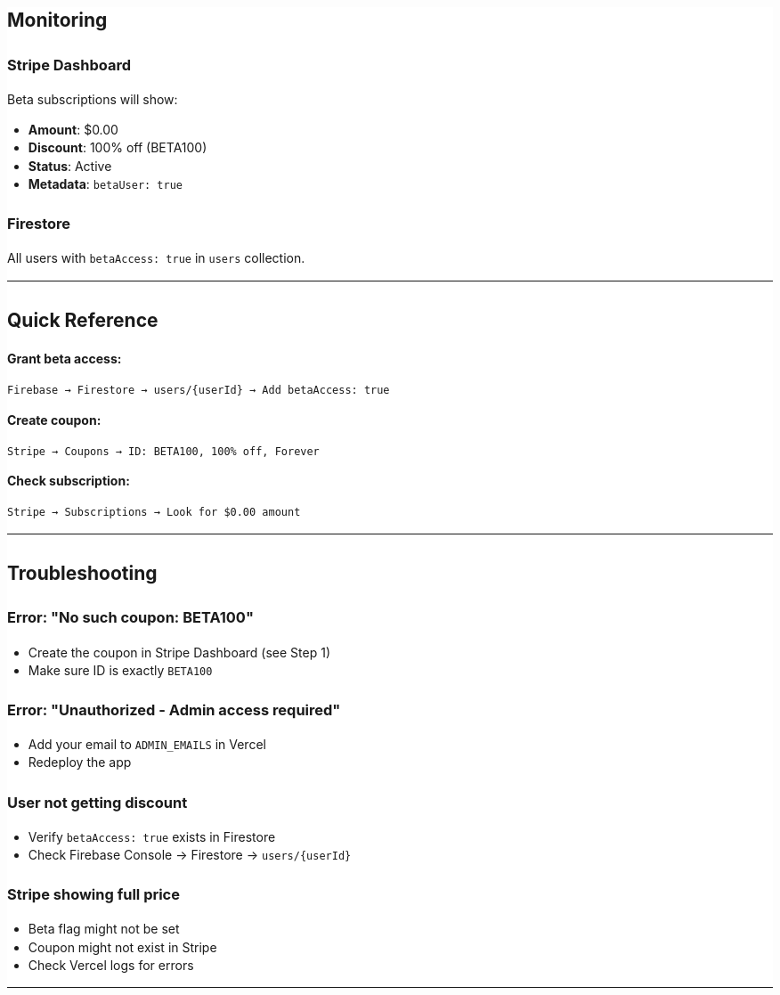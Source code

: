 
## Monitoring

### Stripe Dashboard

Beta subscriptions will show:
- **Amount**: $0.00
- **Discount**: 100% off (BETA100)
- **Status**: Active
- **Metadata**: `betaUser: true`

### Firestore

All users with `betaAccess: true` in `users` collection.

---

## Quick Reference

**Grant beta access:**
```
Firebase → Firestore → users/{userId} → Add betaAccess: true
```

**Create coupon:**
```
Stripe → Coupons → ID: BETA100, 100% off, Forever
```

**Check subscription:**
```
Stripe → Subscriptions → Look for $0.00 amount
```

---

## Troubleshooting

### Error: "No such coupon: BETA100"
- Create the coupon in Stripe Dashboard (see Step 1)
- Make sure ID is exactly `BETA100`

### Error: "Unauthorized - Admin access required"
- Add your email to `ADMIN_EMAILS` in Vercel
- Redeploy the app

### User not getting discount
- Verify `betaAccess: true` exists in Firestore
- Check Firebase Console → Firestore → `users/{userId}`

### Stripe showing full price
- Beta flag might not be set
- Coupon might not exist in Stripe
- Check Vercel logs for errors

---